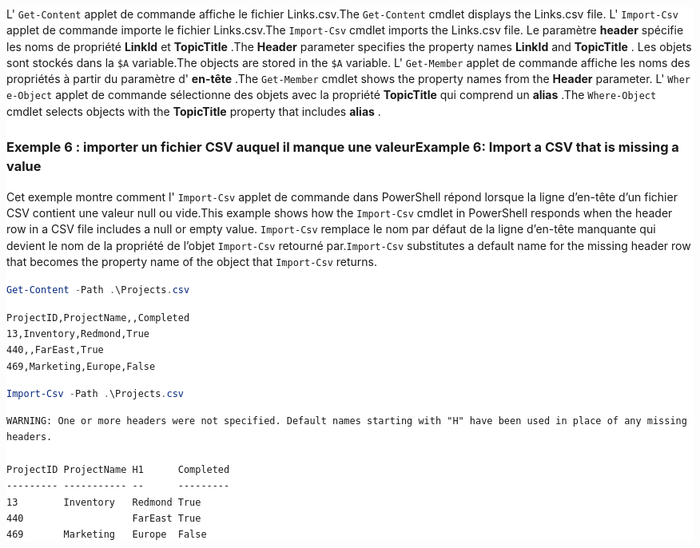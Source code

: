 <span data-ttu-id="db9c5-158">L' `Get-Content` applet de commande affiche le fichier Links.csv.</span><span class="sxs-lookup"><span data-stu-id="db9c5-158">The `Get-Content` cmdlet displays the Links.csv file.</span></span> <span data-ttu-id="db9c5-159">L' `Import-Csv` applet de commande importe le fichier Links.csv.</span><span class="sxs-lookup"><span data-stu-id="db9c5-159">The `Import-Csv` cmdlet imports the Links.csv file.</span></span> <span data-ttu-id="db9c5-160">Le paramètre **header** spécifie les noms de propriété **LinkId** et **TopicTitle** .</span><span class="sxs-lookup"><span data-stu-id="db9c5-160">The **Header** parameter specifies the property names **LinkId** and **TopicTitle** .</span></span> <span data-ttu-id="db9c5-161">Les objets sont stockés dans la `$A` variable.</span><span class="sxs-lookup"><span data-stu-id="db9c5-161">The objects are stored in the `$A` variable.</span></span> <span data-ttu-id="db9c5-162">L' `Get-Member` applet de commande affiche les noms des propriétés à partir du paramètre d' **en-tête** .</span><span class="sxs-lookup"><span data-stu-id="db9c5-162">The `Get-Member` cmdlet shows the property names from the **Header** parameter.</span></span> <span data-ttu-id="db9c5-163">L' `Where-Object` applet de commande sélectionne des objets avec la propriété **TopicTitle** qui comprend un **alias** .</span><span class="sxs-lookup"><span data-stu-id="db9c5-163">The `Where-Object` cmdlet selects objects with the **TopicTitle** property that includes **alias** .</span></span>

### <span data-ttu-id="db9c5-164">Exemple 6 : importer un fichier CSV auquel il manque une valeur</span><span class="sxs-lookup"><span data-stu-id="db9c5-164">Example 6: Import a CSV that is missing a value</span></span>

<span data-ttu-id="db9c5-165">Cet exemple montre comment l' `Import-Csv` applet de commande dans PowerShell répond lorsque la ligne d’en-tête d’un fichier CSV contient une valeur null ou vide.</span><span class="sxs-lookup"><span data-stu-id="db9c5-165">This example shows how the `Import-Csv` cmdlet in PowerShell responds when the header row in a CSV file includes a null or empty value.</span></span> <span data-ttu-id="db9c5-166">`Import-Csv` remplace le nom par défaut de la ligne d’en-tête manquante qui devient le nom de la propriété de l’objet `Import-Csv` retourné par.</span><span class="sxs-lookup"><span data-stu-id="db9c5-166">`Import-Csv` substitutes a default name for the missing header row that becomes the property name of the object that `Import-Csv` returns.</span></span>

```powershell
Get-Content -Path .\Projects.csv
```

```Output
ProjectID,ProjectName,,Completed
13,Inventory,Redmond,True
440,,FarEast,True
469,Marketing,Europe,False
```

```powershell
Import-Csv -Path .\Projects.csv
```

```Output
WARNING: One or more headers were not specified. Default names starting with "H" have been used in place of any missing headers.

ProjectID ProjectName H1      Completed
--------- ----------- --      ---------
13        Inventory   Redmond True
440                   FarEast True
469       Marketing   Europe  False
```
